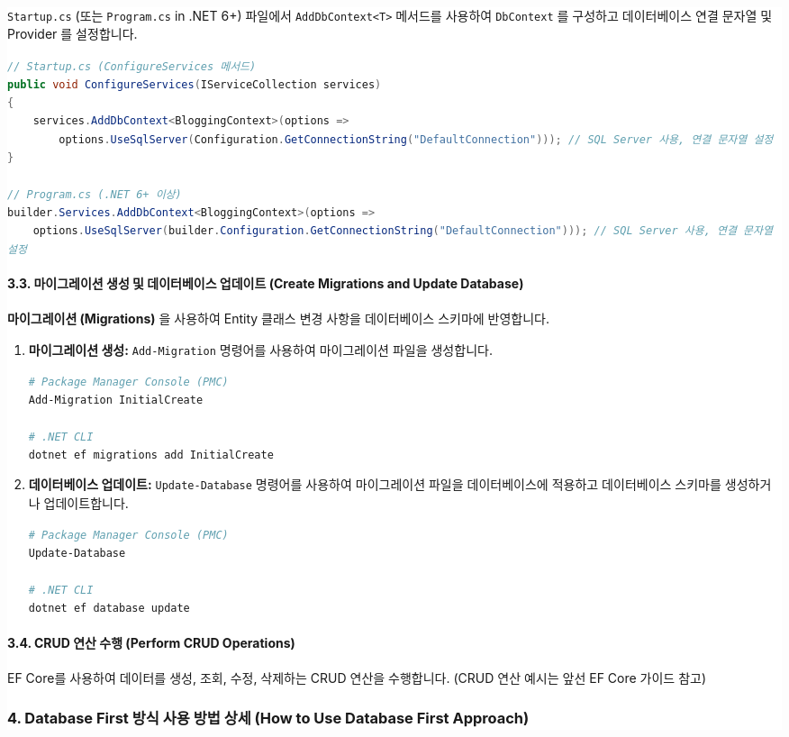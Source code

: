`Startup.cs` (또는 `Program.cs` in .NET 6+) 파일에서 `AddDbContext<T>` 메서드를 사용하여 `DbContext` 를 구성하고 데이터베이스 연결 문자열 및 Provider 를 설정합니다.

```csharp
// Startup.cs (ConfigureServices 메서드)
public void ConfigureServices(IServiceCollection services)
{
    services.AddDbContext<BloggingContext>(options =>
        options.UseSqlServer(Configuration.GetConnectionString("DefaultConnection"))); // SQL Server 사용, 연결 문자열 설정
}

// Program.cs (.NET 6+ 이상)
builder.Services.AddDbContext<BloggingContext>(options =>
    options.UseSqlServer(builder.Configuration.GetConnectionString("DefaultConnection"))); // SQL Server 사용, 연결 문자열 설정
```

#### 3.3. 마이그레이션 생성 및 데이터베이스 업데이트 (Create Migrations and Update Database)

**마이그레이션 (Migrations)** 을 사용하여 Entity 클래스 변경 사항을 데이터베이스 스키마에 반영합니다.

1.  **마이그레이션 생성:** `Add-Migration` 명령어를 사용하여 마이그레이션 파일을 생성합니다.

    ```powershell
    # Package Manager Console (PMC)
    Add-Migration InitialCreate

    # .NET CLI
    dotnet ef migrations add InitialCreate
    ```

2.  **데이터베이스 업데이트:** `Update-Database` 명령어를 사용하여 마이그레이션 파일을 데이터베이스에 적용하고 데이터베이스 스키마를 생성하거나 업데이트합니다.

    ```powershell
    # Package Manager Console (PMC)
    Update-Database

    # .NET CLI
    dotnet ef database update
    ```

#### 3.4. CRUD 연산 수행 (Perform CRUD Operations)

EF Core를 사용하여 데이터를 생성, 조회, 수정, 삭제하는 CRUD 연산을 수행합니다. (CRUD 연산 예시는 앞선 EF Core 가이드 참고)

### 4\. Database First 방식 사용 방법 상세 (How to Use Database First Approach)
